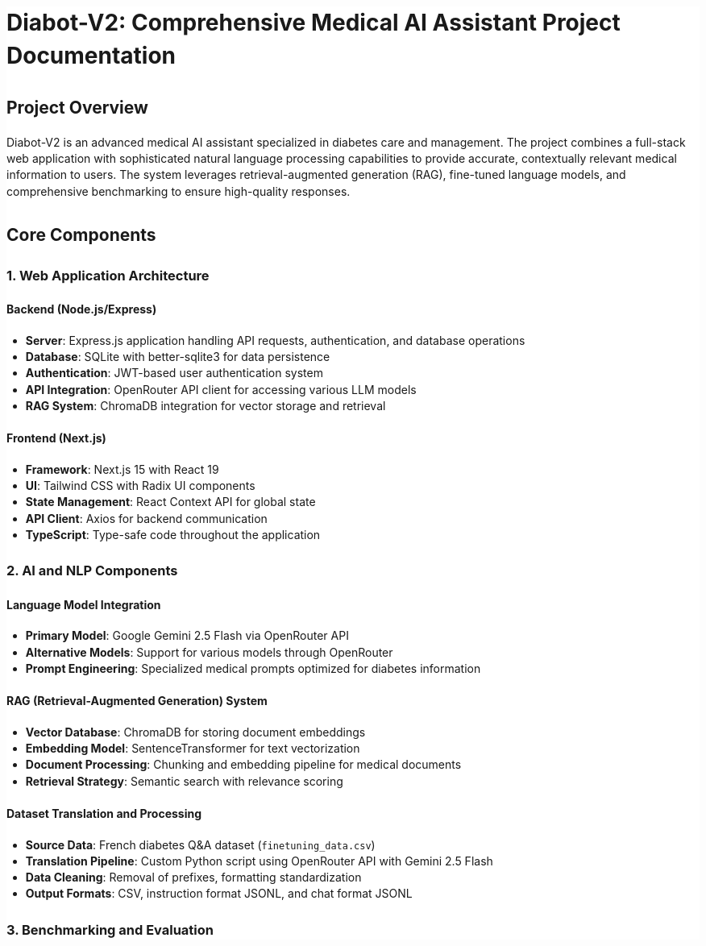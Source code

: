 # Diabot-V2: Comprehensive Medical AI Assistant Project Documentation

## Project Overview

Diabot-V2 is an advanced medical AI assistant specialized in diabetes care and management. The project combines a full-stack web application with sophisticated natural language processing capabilities to provide accurate, contextually relevant medical information to users. The system leverages retrieval-augmented generation (RAG), fine-tuned language models, and comprehensive benchmarking to ensure high-quality responses.

## Core Components

### 1. Web Application Architecture

#### Backend (Node.js/Express)
- **Server**: Express.js application handling API requests, authentication, and database operations
- **Database**: SQLite with better-sqlite3 for data persistence
- **Authentication**: JWT-based user authentication system
- **API Integration**: OpenRouter API client for accessing various LLM models
- **RAG System**: ChromaDB integration for vector storage and retrieval

#### Frontend (Next.js)
- **Framework**: Next.js 15 with React 19
- **UI**: Tailwind CSS with Radix UI components
- **State Management**: React Context API for global state
- **API Client**: Axios for backend communication
- **TypeScript**: Type-safe code throughout the application

### 2. AI and NLP Components

#### Language Model Integration
- **Primary Model**: Google Gemini 2.5 Flash via OpenRouter API
- **Alternative Models**: Support for various models through OpenRouter
- **Prompt Engineering**: Specialized medical prompts optimized for diabetes information

#### RAG (Retrieval-Augmented Generation) System
- **Vector Database**: ChromaDB for storing document embeddings
- **Embedding Model**: SentenceTransformer for text vectorization
- **Document Processing**: Chunking and embedding pipeline for medical documents
- **Retrieval Strategy**: Semantic search with relevance scoring

#### Dataset Translation and Processing
- **Source Data**: French diabetes Q&A dataset (`finetuning_data.csv`)
- **Translation Pipeline**: Custom Python script using OpenRouter API with Gemini 2.5 Flash
- **Data Cleaning**: Removal of prefixes, formatting standardization
- **Output Formats**: CSV, instruction format JSONL, and chat format JSONL

### 3. Benchmarking and Evaluation

